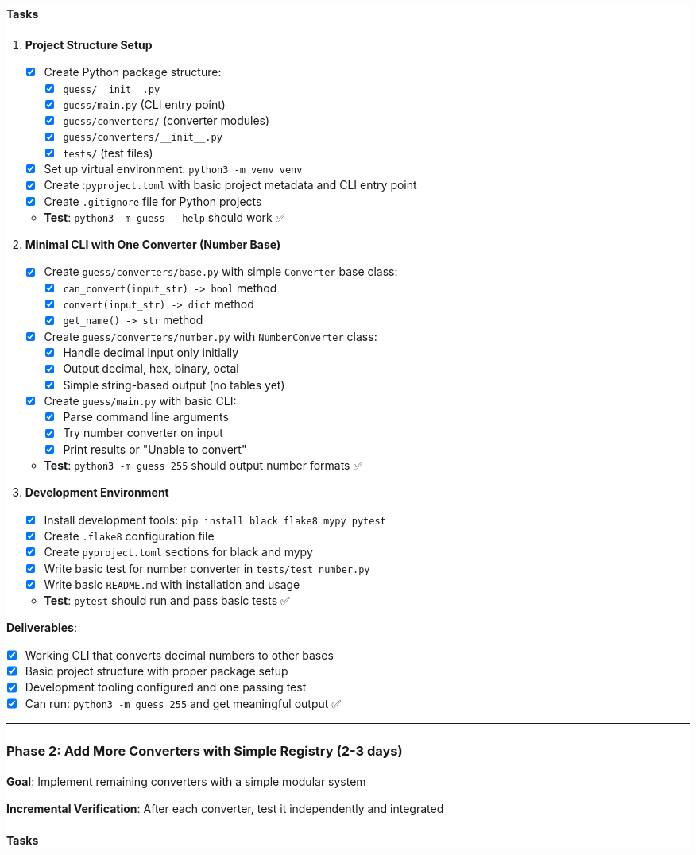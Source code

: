 #### Tasks

1. **Project Structure Setup**
   - [x] Create Python package structure:
     - [x] `guess/__init__.py`
     - [x] `guess/main.py` (CLI entry point)
     - [x] `guess/converters/` (converter modules)
     - [x] `guess/converters/__init__.py`
     - [x] `tests/` (test files)
   - [x] Set up virtual environment: `python3 -m venv venv`
   - [x] Create :`pyproject.toml` with basic project metadata and CLI entry point
   - [x] Create `.gitignore` file for Python projects
   - **Test**: `python3 -m guess --help` should work ✅

2. **Minimal CLI with One Converter (Number Base)**
   - [x] Create `guess/converters/base.py` with simple `Converter` base class:
     - [x] `can_convert(input_str) -> bool` method
     - [x] `convert(input_str) -> dict` method
     - [x] `get_name() -> str` method
   - [x] Create `guess/converters/number.py` with `NumberConverter` class:
     - [x] Handle decimal input only initially
     - [x] Output decimal, hex, binary, octal
     - [x] Simple string-based output (no tables yet)
   - [x] Create `guess/main.py` with basic CLI:
     - [x] Parse command line arguments
     - [x] Try number converter on input
     - [x] Print results or "Unable to convert"
   - **Test**: `python3 -m guess 255` should output number formats ✅

3. **Development Environment**
   - [x] Install development tools: `pip install black flake8 mypy pytest`
   - [x] Create `.flake8` configuration file
   - [x] Create `pyproject.toml` sections for black and mypy
   - [x] Write basic test for number converter in `tests/test_number.py`
   - [x] Write basic `README.md` with installation and usage
   - **Test**: `pytest` should run and pass basic tests ✅

**Deliverables**:

- [x] Working CLI that converts decimal numbers to other bases
- [x] Basic project structure with proper package setup
- [x] Development tooling configured and one passing test
- [x] Can run: `python3 -m guess 255` and get meaningful output ✅

---

### Phase 2: Add More Converters with Simple Registry (2-3 days)

**Goal**: Implement remaining converters with a simple modular system

**Incremental Verification**: After each converter, test it independently and integrated

#### Tasks
